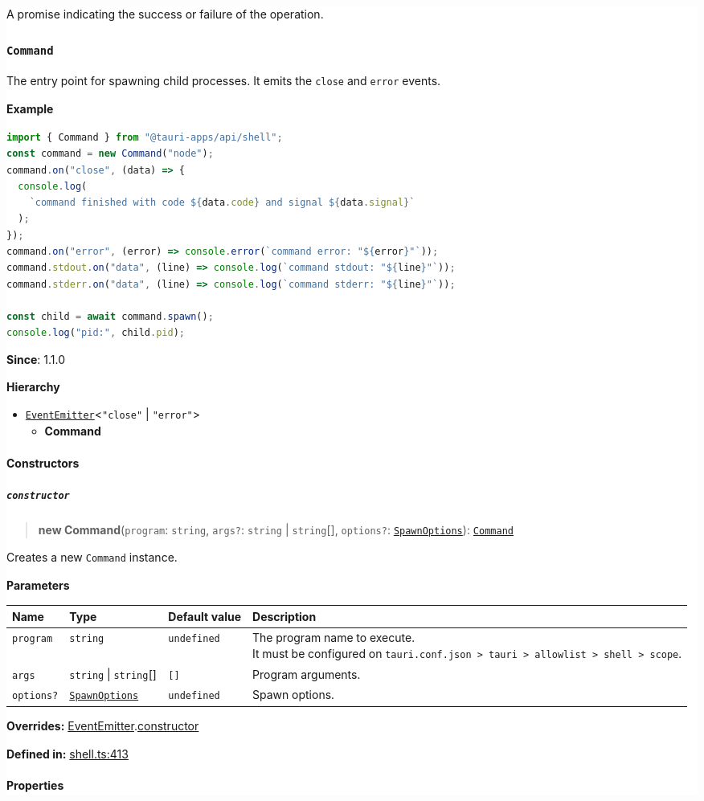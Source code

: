 A promise indicating the success or failure of the operation.

### `Command`

The entry point for spawning child processes.
It emits the `close` and `error` events.

**Example**

```typescript
import { Command } from "@tauri-apps/api/shell";
const command = new Command("node");
command.on("close", (data) => {
  console.log(
    `command finished with code ${data.code} and signal ${data.signal}`
  );
});
command.on("error", (error) => console.error(`command error: "${error}"`));
command.stdout.on("data", (line) => console.log(`command stdout: "${line}"`));
command.stderr.on("data", (line) => console.log(`command stderr: "${line}"`));

const child = await command.spawn();
console.log("pid:", child.pid);
```

**Since**: 1.1.0

**Hierarchy**

- [`EventEmitter`](shell.md#eventemitter)<`"close"` \| `"error"`\>
  - **Command**

#### Constructors

##### `constructor`

> **new Command**(`program`: `string`, `args?`: `string` \| `string`[], `options?`: [`SpawnOptions`](shell.md#spawnoptions)): [`Command`](shell.md#command)

Creates a new `Command` instance.

**Parameters**

| Name       | Type                                    | Default value | Description                                                                                                      |
| :--------- | :-------------------------------------- | :------------ | :--------------------------------------------------------------------------------------------------------------- |
| `program`  | `string`                                | `undefined`   | The program name to execute.<br/>It must be configured on `tauri.conf.json > tauri > allowlist > shell > scope`. |
| `args`     | `string` \| `string`[]                  | `[]`          | Program arguments.                                                                                               |
| `options?` | [`SpawnOptions`](shell.md#spawnoptions) | `undefined`   | Spawn options.                                                                                                   |

**Overrides:** [EventEmitter](shell.md#eventemitter).[constructor](shell.md#constructor)

**Defined in:** [shell.ts:413](https://github.com/tauri-apps/tauri/blob/b7ae725/tooling/api/src/shell.ts#L413)

#### Properties
